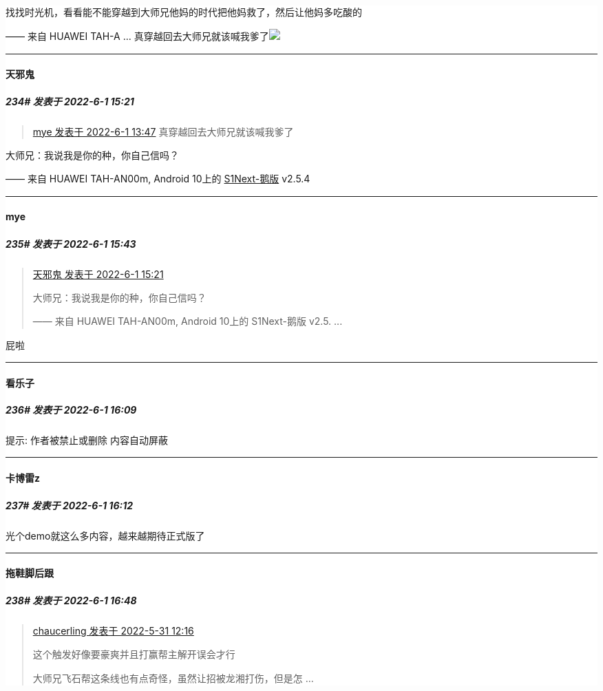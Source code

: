 找找时光机，看看能不能穿越到大师兄他妈的时代把他妈救了，然后让他妈多吃酸的

—— 来自 HUAWEI TAH-A ...</blockquote>
真穿越回去大师兄就该喊我爹了<img src="https://static.saraba1st.com/image/smiley/face2017/044.png" referrerpolicy="no-referrer">

*****

####  天邪鬼  
##### 234#       发表于 2022-6-1 15:21

<blockquote><a href="httphttps://bbs.saraba1st.com/2b/forum.php?mod=redirect&amp;goto=findpost&amp;pid=56080780&amp;ptid=2068118" target="_blank">mye 发表于 2022-6-1 13:47</a>
真穿越回去大师兄就该喊我爹了</blockquote>
大师兄：我说我是你的种，你自己信吗？

—— 来自 HUAWEI TAH-AN00m, Android 10上的 [S1Next-鹅版](https://github.com/ykrank/S1-Next/releases) v2.5.4

*****

####  mye  
##### 235#       发表于 2022-6-1 15:43

<blockquote><a href="httphttps://bbs.saraba1st.com/2b/forum.php?mod=redirect&amp;goto=findpost&amp;pid=56081874&amp;ptid=2068118" target="_blank">天邪鬼 发表于 2022-6-1 15:21</a>

大师兄：我说我是你的种，你自己信吗？

—— 来自 HUAWEI TAH-AN00m, Android 10上的 S1Next-鹅版 v2.5. ...</blockquote>
屁啦

*****

####  看乐子  
##### 236#       发表于 2022-6-1 16:09

提示: 作者被禁止或删除 内容自动屏蔽

*****

####  卡博雷z  
##### 237#       发表于 2022-6-1 16:12

光个demo就这么多内容，越来越期待正式版了

*****

####  拖鞋脚后跟  
##### 238#       发表于 2022-6-1 16:48

<blockquote><a href="httphttps://bbs.saraba1st.com/2b/forum.php?mod=redirect&amp;goto=findpost&amp;pid=56065653&amp;ptid=2068118" target="_blank">chaucerling 发表于 2022-5-31 12:16</a>

这个触发好像要豪爽并且打赢帮主解开误会才行

大师兄飞石帮这条线也有点奇怪，虽然让招被龙湘打伤，但是怎 ...</blockquote>

